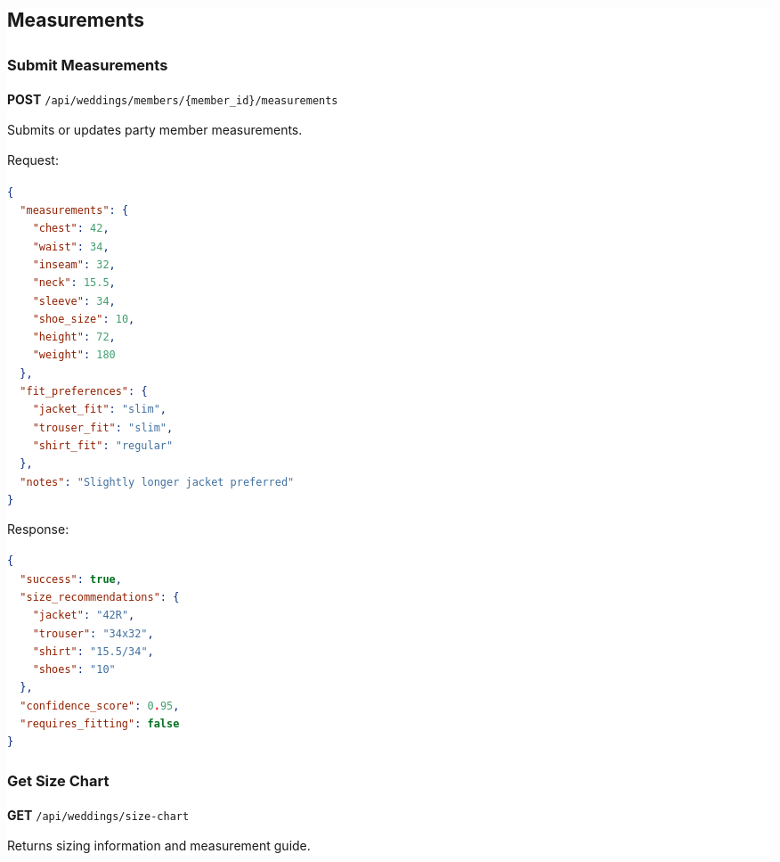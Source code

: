 ```json
```

## Measurements

### Submit Measurements

**POST** `/api/weddings/members/{member_id}/measurements`

Submits or updates party member measurements.

Request:
```json
{
  "measurements": {
    "chest": 42,
    "waist": 34,
    "inseam": 32,
    "neck": 15.5,
    "sleeve": 34,
    "shoe_size": 10,
    "height": 72,
    "weight": 180
  },
  "fit_preferences": {
    "jacket_fit": "slim",
    "trouser_fit": "slim",
    "shirt_fit": "regular"
  },
  "notes": "Slightly longer jacket preferred"
}
```

Response:
```json
{
  "success": true,
  "size_recommendations": {
    "jacket": "42R",
    "trouser": "34x32",
    "shirt": "15.5/34",
    "shoes": "10"
  },
  "confidence_score": 0.95,
  "requires_fitting": false
}
```

### Get Size Chart

**GET** `/api/weddings/size-chart`

Returns sizing information and measurement guide.
